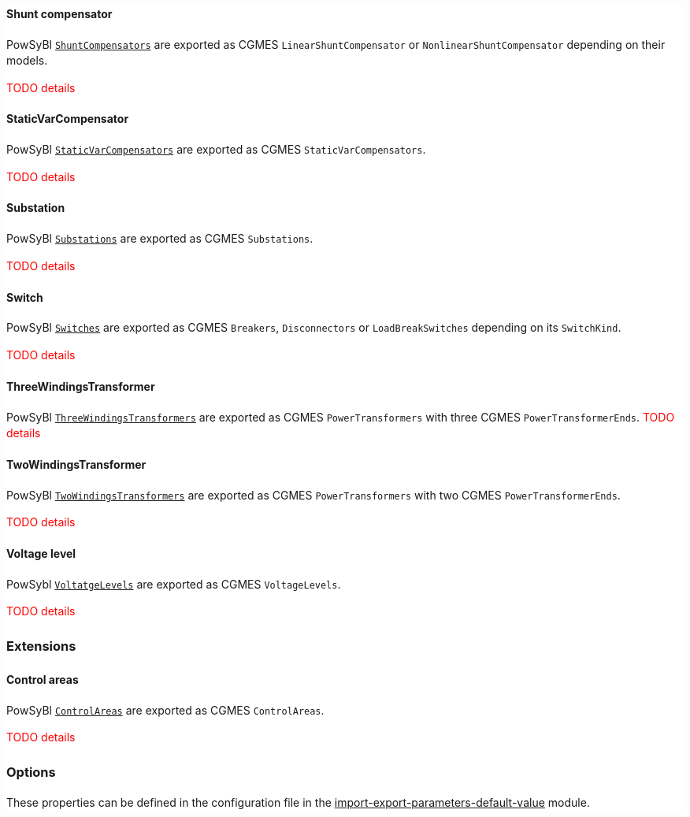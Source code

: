#### Shunt compensator

PowSyBl [`ShuntCompensators`](../model/index.md#shunt-compensator) are exported as CGMES `LinearShuntCompensator` or `NonlinearShuntCompensator` depending on their models.

<span style="color: red">TODO details</span>

#### StaticVarCompensator

PowSyBl [`StaticVarCompensators`](../model/index.md#static-var-compensator) are exported as CGMES `StaticVarCompensators`.

<span style="color: red">TODO details</span>

#### Substation

PowSyBl [`Substations`](../model/index.md#substation) are exported as CGMES `Substations`.

<span style="color: red">TODO details</span>

#### Switch

PowSyBl [`Switches`](../model/index.md#breakerswitch) are exported as CGMES `Breakers`, `Disconnectors` or `LoadBreakSwitches` depending on its `SwitchKind`.

<span style="color: red">TODO details</span>

#### ThreeWindingsTransformer

PowSyBl [`ThreeWindingsTransformers`](../model/index.md#three-windings-transformer) are exported as CGMES `PowerTransformers` with three CGMES `PowerTransformerEnds`.
<span style="color: red">TODO details</span>
#### TwoWindingsTransformer

PowSyBl [`TwoWindingsTransformers`](../model/index.md#two-windings-transformer) are exported as CGMES `PowerTransformers` with two CGMES `PowerTransformerEnds`.

<span style="color: red">TODO details</span>

#### Voltage level

PowSybl [`VoltatgeLevels`](../model/index.md#voltage-level) are exported as CGMES `VoltageLevels`.

<span style="color: red">TODO details</span>

### Extensions

#### Control areas

PowSyBl [`ControlAreas`](../model/extensions.md#cim-cgmes-control-areas) are exported as CGMES `ControlAreas`.

<span style="color: red">TODO details</span>

### Options

These properties can be defined in the configuration file in the [import-export-parameters-default-value](../../user/configuration/import-export-parameters-default-value.md) module.
